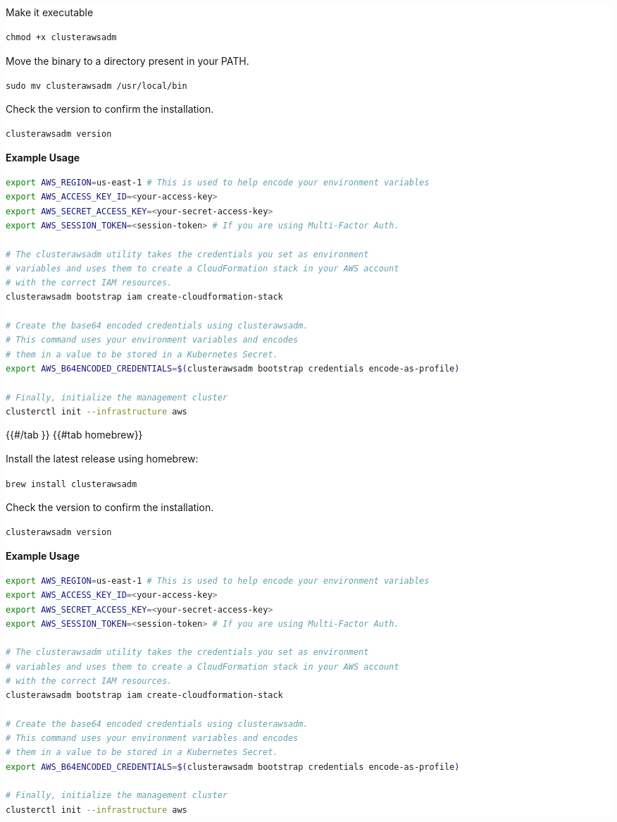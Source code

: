 Make it executable
```
chmod +x clusterawsadm
```

Move the binary to a directory present in your PATH.
```
sudo mv clusterawsadm /usr/local/bin
```

Check the version to confirm the installation.
```
clusterawsadm version
```

**Example Usage**
```bash
export AWS_REGION=us-east-1 # This is used to help encode your environment variables
export AWS_ACCESS_KEY_ID=<your-access-key>
export AWS_SECRET_ACCESS_KEY=<your-secret-access-key>
export AWS_SESSION_TOKEN=<session-token> # If you are using Multi-Factor Auth.

# The clusterawsadm utility takes the credentials you set as environment
# variables and uses them to create a CloudFormation stack in your AWS account
# with the correct IAM resources.
clusterawsadm bootstrap iam create-cloudformation-stack

# Create the base64 encoded credentials using clusterawsadm.
# This command uses your environment variables and encodes
# them in a value to be stored in a Kubernetes Secret.
export AWS_B64ENCODED_CREDENTIALS=$(clusterawsadm bootstrap credentials encode-as-profile)

# Finally, initialize the management cluster
clusterctl init --infrastructure aws
```
{{#/tab }}
{{#tab homebrew}}

Install the latest release using homebrew:
```
brew install clusterawsadm
```

Check the version to confirm the installation.
```
clusterawsadm version
```

**Example Usage**
```bash
export AWS_REGION=us-east-1 # This is used to help encode your environment variables
export AWS_ACCESS_KEY_ID=<your-access-key>
export AWS_SECRET_ACCESS_KEY=<your-secret-access-key>
export AWS_SESSION_TOKEN=<session-token> # If you are using Multi-Factor Auth.

# The clusterawsadm utility takes the credentials you set as environment
# variables and uses them to create a CloudFormation stack in your AWS account
# with the correct IAM resources.
clusterawsadm bootstrap iam create-cloudformation-stack

# Create the base64 encoded credentials using clusterawsadm.
# This command uses your environment variables and encodes
# them in a value to be stored in a Kubernetes Secret.
export AWS_B64ENCODED_CREDENTIALS=$(clusterawsadm bootstrap credentials encode-as-profile)

# Finally, initialize the management cluster
clusterctl init --infrastructure aws
```
